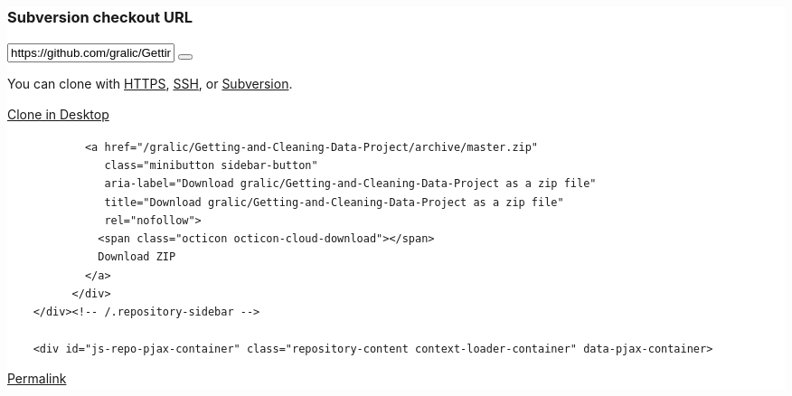   
<div class="clone-url "
  data-protocol-type="subversion"
  data-url="/users/set_protocol?protocol_selector=subversion&amp;protocol_type=clone">
  <h3><strong>Subversion</strong> checkout URL</h3>
  <div class="input-group">
    <input type="text" class="input-mini input-monospace js-url-field"
           value="https://github.com/gralic/Getting-and-Cleaning-Data-Project" readonly="readonly">
    <span class="input-group-button">
      <button aria-label="Copy to clipboard" class="js-zeroclipboard minibutton zeroclipboard-button" data-clipboard-text="https://github.com/gralic/Getting-and-Cleaning-Data-Project" data-copied-hint="Copied!" type="button"><span class="octicon octicon-clippy"></span></button>
    </span>
  </div>
</div>


<p class="clone-options">You can clone with
      <a href="#" class="js-clone-selector" data-protocol="http">HTTPS</a>,
      <a href="#" class="js-clone-selector" data-protocol="ssh">SSH</a>,
      or <a href="#" class="js-clone-selector" data-protocol="subversion">Subversion</a>.
  <a href="https://help.github.com/articles/which-remote-url-should-i-use" class="help tooltipped tooltipped-n" aria-label="Get help on which URL is right for you.">
    <span class="octicon octicon-question"></span>
  </a>
</p>


  <a href="github-windows://openRepo/https://github.com/gralic/Getting-and-Cleaning-Data-Project" class="minibutton sidebar-button" title="Save gralic/Getting-and-Cleaning-Data-Project to your computer and use it in GitHub Desktop." aria-label="Save gralic/Getting-and-Cleaning-Data-Project to your computer and use it in GitHub Desktop.">
    <span class="octicon octicon-device-desktop"></span>
    Clone in Desktop
  </a>

                <a href="/gralic/Getting-and-Cleaning-Data-Project/archive/master.zip"
                   class="minibutton sidebar-button"
                   aria-label="Download gralic/Getting-and-Cleaning-Data-Project as a zip file"
                   title="Download gralic/Getting-and-Cleaning-Data-Project as a zip file"
                   rel="nofollow">
                  <span class="octicon octicon-cloud-download"></span>
                  Download ZIP
                </a>
              </div>
        </div><!-- /.repository-sidebar -->

        <div id="js-repo-pjax-container" class="repository-content context-loader-container" data-pjax-container>
          

<a href="/gralic/Getting-and-Cleaning-Data-Project/blob/c9d56d5fb0f3080f7993e5b9cdd4b300369c6b35/CodeBook.md" class="hidden js-permalink-shortcut" data-hotkey="y">Permalink</a>


